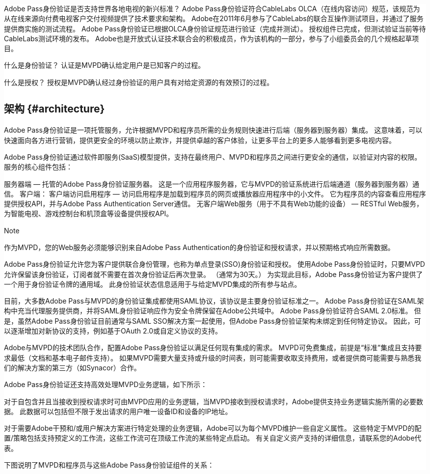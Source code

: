 
Adobe Pass身份验证是否支持世界各地电视的新兴标准？ Adobe Pass身份验证符合CableLabs OLCA（在线内容访问）规范，该规范为从在线来源向付费电视客户交付视频提供了技术要求和架构。 Adobe在2011年6月参与了CableLabs的联合互操作测试项目，并通过了服务提供商实施的测试流程。 Adobe Pass身份验证已根据OLCA身份验证规范进行验证（完成并测试）。 授权组件已完成，但测试验证当前等待CableLabs测试环境的发布。 Adobe也是开放式认证技术联合会的积极成员，作为该机构的一部分，参与了小组委员会的几个规格起草项目。



什么是身份验证？ 认证是MVPD确认给定用户是已知客户的过程。



什么是授权？ 授权是MVPD确认经过身份验证的用户具有对给定资源的有效预订的过程。



## 架构 {#architecture}

Adobe Pass身份验证是一项托管服务，允许根据MVPD和程序员所需的业务规则快速进行后端（服务器到服务器）集成。 这意味着，可以快速面向各方进行营销，提供更安全的环境以防止欺诈，并提供卓越的客户体验，让更多平台上的更多人能够看到更多电视内容。


Adobe Pass身份验证通过软件即服务(SaaS)模型提供，支持在最终用户、MVPD和程序员之间进行更安全的通信，以验证对内容的权限。 服务的核心组件包括：

服务器端 — 托管的Adobe Pass身份验证服务器。 这是一个应用程序服务器，它与MVPD的验证系统进行后端通道（服务器到服务器）通信。
客户端：
客户端访问启用程序 — 访问启用程序是加载到程序员的网页或播放器应用程序中的小文件。 它为程序员的内容查看应用程序提供授权API，并与Adobe Pass Authentication Server通信。
无客户端Web服务（用于不具有Web功能的设备） — RESTful Web服务，为智能电视、游戏控制台和机顶盒等设备提供授权API。

>[!NOTE]
>
>作为MVPD，您的Web服务必须能够识别来自Adobe Pass Authentication的身份验证和授权请求，并以预期格式响应所需数据。
>

Adobe Pass身份验证允许您为客户提供联合身份管理，也称为单点登录(SSO)身份验证和授权。 使用Adobe Pass身份验证时，只要MVPD允许保留该身份验证，订阅者就不需要在首次身份验证后再次登录。 （通常为30天。） 为实现此目标，Adobe Pass身份验证为客户提供了一个用于身份验证令牌的通用域。 此身份验证状态信息适用于与给定MVPD集成的所有参与站点。


目前，大多数Adobe Pass与MVPD的身份验证集成都使用SAML协议，该协议是主要身份验证标准之一。 Adobe Pass身份验证在SAML架构中充当代理服务提供商，并将SAML身份验证响应作为安全令牌保留在Adobe公共域中。 Adobe Pass身份验证符合SAML 2.0标准。 但是，虽然Adobe Pass身份验证目前通常与SAML SSO解决方案一起使用，但Adobe Pass身份验证架构未绑定到任何特定协议。 因此，可以逐渐增加对新协议的支持，例如基于OAuth 2.0或自定义协议的支持。


Adobe与MVPD的技术团队合作，配置Adobe Pass身份验证以满足任何现有集成的需求。 MVPD可免费集成，前提是“标准”集成且支持要求最低（文档和基本电子邮件支持）。 如果MVPD需要大量支持或升级的时间表，则可能需要收取支持费用，或者提供商可能需要与熟悉我们的解决方案的第三方（如Synacor）合作。


Adobe Pass身份验证还支持高效处理MVPD业务逻辑，如下所示：

对于自包含并且当接收到授权请求时可由MVPD应用的业务逻辑，当MVPD接收到授权请求时，Adobe提供支持业务逻辑实施所需的必要数据。 此数据可以包括但不限于发出请求的用户唯一设备ID和设备的IP地址。

对于需要Adobe干预和/或用户解决方案进行特定处理的业务逻辑，Adobe可以为每个MVPD维护一些自定义属性。 这些特定于MVPD的配置/策略包括支持预定义的工作流，这些工作流可在顶级工作流的某些特定点启动。 有关自定义资产支持的详细信息，请联系您的Adobe代表。

下图说明了MVPD和程序员与这些Adobe Pass身份验证组件的关系：
